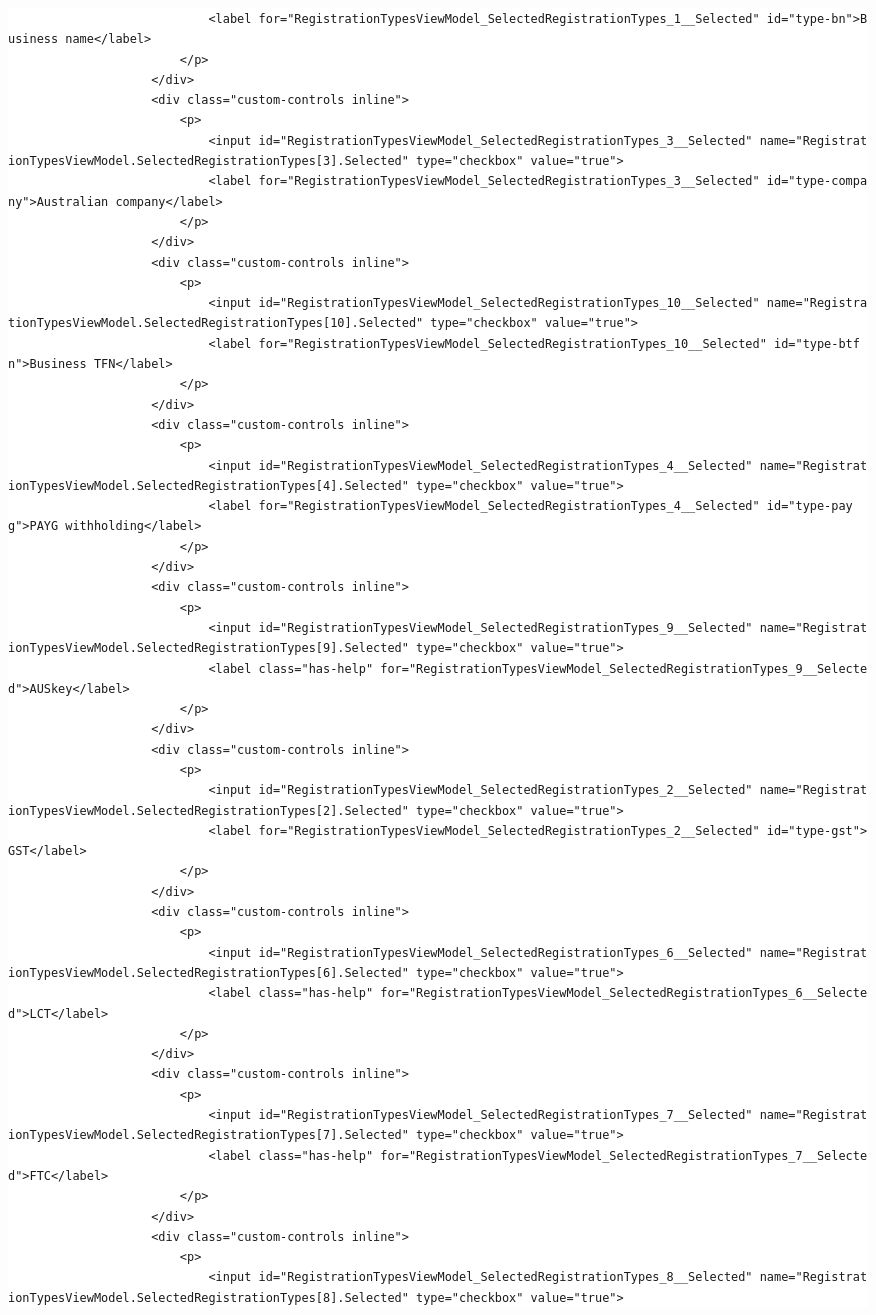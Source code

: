 								<label for="RegistrationTypesViewModel_SelectedRegistrationTypes_1__Selected" id="type-bn">Business name</label>
							</p>
						</div>
						<div class="custom-controls inline">
							<p>
								<input id="RegistrationTypesViewModel_SelectedRegistrationTypes_3__Selected" name="RegistrationTypesViewModel.SelectedRegistrationTypes[3].Selected" type="checkbox" value="true">
								<label for="RegistrationTypesViewModel_SelectedRegistrationTypes_3__Selected" id="type-company">Australian company</label>
							</p>	
						</div>
						<div class="custom-controls inline">
							<p>
								<input id="RegistrationTypesViewModel_SelectedRegistrationTypes_10__Selected" name="RegistrationTypesViewModel.SelectedRegistrationTypes[10].Selected" type="checkbox" value="true">
								<label for="RegistrationTypesViewModel_SelectedRegistrationTypes_10__Selected" id="type-btfn">Business TFN</label>
							</p>
						</div>
						<div class="custom-controls inline">
							<p>
								<input id="RegistrationTypesViewModel_SelectedRegistrationTypes_4__Selected" name="RegistrationTypesViewModel.SelectedRegistrationTypes[4].Selected" type="checkbox" value="true">
								<label for="RegistrationTypesViewModel_SelectedRegistrationTypes_4__Selected" id="type-payg">PAYG withholding</label>
							</p>
						</div>
						<div class="custom-controls inline">
							<p>
								<input id="RegistrationTypesViewModel_SelectedRegistrationTypes_9__Selected" name="RegistrationTypesViewModel.SelectedRegistrationTypes[9].Selected" type="checkbox" value="true">
								<label class="has-help" for="RegistrationTypesViewModel_SelectedRegistrationTypes_9__Selected">AUSkey</label>
							</p>
						</div>
						<div class="custom-controls inline">
							<p>
								<input id="RegistrationTypesViewModel_SelectedRegistrationTypes_2__Selected" name="RegistrationTypesViewModel.SelectedRegistrationTypes[2].Selected" type="checkbox" value="true">
								<label for="RegistrationTypesViewModel_SelectedRegistrationTypes_2__Selected" id="type-gst">GST</label>
							</p>
						</div>
						<div class="custom-controls inline">
							<p>
								<input id="RegistrationTypesViewModel_SelectedRegistrationTypes_6__Selected" name="RegistrationTypesViewModel.SelectedRegistrationTypes[6].Selected" type="checkbox" value="true">
								<label class="has-help" for="RegistrationTypesViewModel_SelectedRegistrationTypes_6__Selected">LCT</label>
							</p>
						</div>
						<div class="custom-controls inline">
							<p>
								<input id="RegistrationTypesViewModel_SelectedRegistrationTypes_7__Selected" name="RegistrationTypesViewModel.SelectedRegistrationTypes[7].Selected" type="checkbox" value="true">
								<label class="has-help" for="RegistrationTypesViewModel_SelectedRegistrationTypes_7__Selected">FTC</label>
							</p>
						</div>
						<div class="custom-controls inline">
							<p>
								<input id="RegistrationTypesViewModel_SelectedRegistrationTypes_8__Selected" name="RegistrationTypesViewModel.SelectedRegistrationTypes[8].Selected" type="checkbox" value="true">